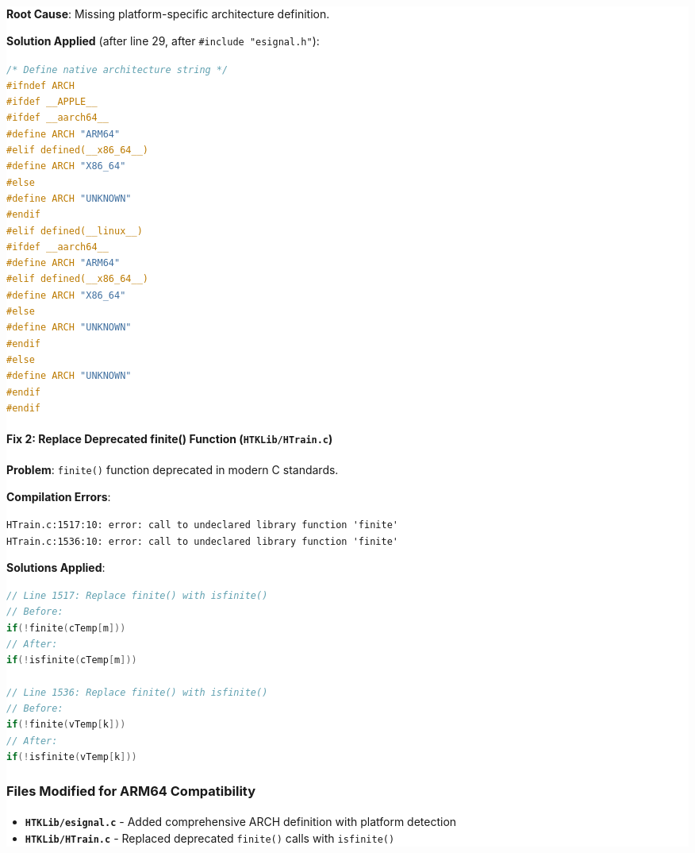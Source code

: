 **Root Cause**: Missing platform-specific architecture definition.

**Solution Applied** (after line 29, after `#include "esignal.h"`):
```c
/* Define native architecture string */
#ifndef ARCH
#ifdef __APPLE__
#ifdef __aarch64__
#define ARCH "ARM64"
#elif defined(__x86_64__)
#define ARCH "X86_64"
#else
#define ARCH "UNKNOWN"
#endif
#elif defined(__linux__)
#ifdef __aarch64__
#define ARCH "ARM64"
#elif defined(__x86_64__)
#define ARCH "X86_64"
#else
#define ARCH "UNKNOWN"
#endif
#else
#define ARCH "UNKNOWN"
#endif
#endif
```

#### Fix 2: Replace Deprecated finite() Function (`HTKLib/HTrain.c`)
**Problem**: `finite()` function deprecated in modern C standards.

**Compilation Errors**:
```
HTrain.c:1517:10: error: call to undeclared library function 'finite'
HTrain.c:1536:10: error: call to undeclared library function 'finite'
```

**Solutions Applied**:
```c
// Line 1517: Replace finite() with isfinite()
// Before:
if(!finite(cTemp[m]))
// After:
if(!isfinite(cTemp[m]))

// Line 1536: Replace finite() with isfinite() 
// Before:
if(!finite(vTemp[k]))
// After:
if(!isfinite(vTemp[k]))
```

### Files Modified for ARM64 Compatibility
- **`HTKLib/esignal.c`** - Added comprehensive ARCH definition with platform detection
- **`HTKLib/HTrain.c`** - Replaced deprecated `finite()` calls with `isfinite()`
